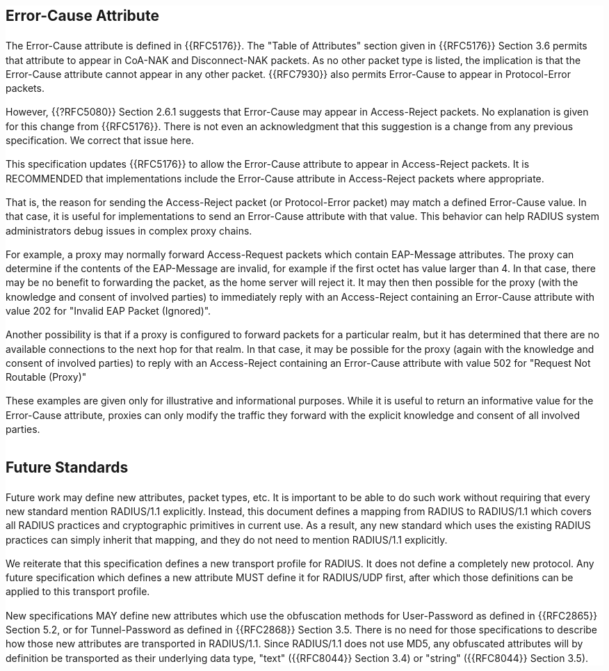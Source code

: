 ## Error-Cause Attribute

The Error-Cause attribute is defined in {{RFC5176}}. The "Table of Attributes" section given in {{RFC5176}} Section 3.6 permits that attribute to appear in CoA-NAK and Disconnect-NAK packets.  As no other packet type is listed, the implication is that the Error-Cause attribute cannot appear in any other packet.  {{RFC7930}} also permits Error-Cause to appear in Protocol-Error packets.

However, {{?RFC5080}} Section 2.6.1 suggests that Error-Cause may appear in Access-Reject packets.  No explanation is given for this change from {{RFC5176}}.  There is not even an acknowledgment that this suggestion is a change from any previous specification.  We correct that issue here.

This specification updates {{RFC5176}} to allow the Error-Cause attribute to appear in Access-Reject packets.  It is RECOMMENDED that implementations include the Error-Cause attribute in Access-Reject packets where appropriate.

That is, the reason for sending the Access-Reject packet (or Protocol-Error packet) may match a defined Error-Cause value.  In that case, it is useful for implementations to send an Error-Cause attribute with that value.  This behavior can help RADIUS system administrators debug issues in complex proxy chains.

For example, a proxy may normally forward Access-Request packets which contain EAP-Message attributes.  The proxy can determine if the contents of the EAP-Message are invalid, for example if the first octet has value larger than 4.  In that case, there may be no benefit to forwarding the packet, as the home server will reject it.  It may then then possible for the proxy (with the knowledge and consent of involved parties) to immediately reply with an Access-Reject containing an Error-Cause attribute with value 202 for "Invalid EAP Packet (Ignored)".

Another possibility is that if a proxy is configured to forward packets for a particular realm, but it has determined that there are no available connections to the next hop for that realm.  In that case, it may be possible for the proxy (again with the knowledge and consent of involved parties) to reply with an Access-Reject containing an Error-Cause attribute with value 502 for "Request Not Routable (Proxy)"

These examples are given only for illustrative and informational purposes.  While it is useful to return an informative value for the Error-Cause attribute, proxies can only modify the traffic they forward with the explicit knowledge and consent of all involved parties.

## Future Standards

Future work may define new attributes, packet types, etc.  It is important to be able to do such work without requiring that every new standard mention RADIUS/1.1 explicitly.  Instead, this document defines a mapping from RADIUS to RADIUS/1.1 which covers all RADIUS practices and cryptographic primitives in current use.  As a result, any new standard which uses the existing RADIUS practices can simply inherit that mapping, and they do not need to mention RADIUS/1.1 explicitly.

We reiterate that this specification defines a new transport profile for RADIUS.  It does not define a completely new protocol.  Any future specification which defines a new attribute MUST define it for RADIUS/UDP first, after which those definitions can be applied to this transport profile.

New specifications MAY define new attributes which use the obfuscation methods for User-Password as defined in {{RFC2865}} Section 5.2, or for Tunnel-Password as defined in {{RFC2868}} Section 3.5.  There is no need for those specifications to describe how those new attributes are transported in RADIUS/1.1.  Since RADIUS/1.1 does not use MD5, any obfuscated attributes will by definition be transported as their underlying data type, "text" ({{RFC8044}} Section 3.4) or "string" ({{RFC8044}} Section 3.5).
